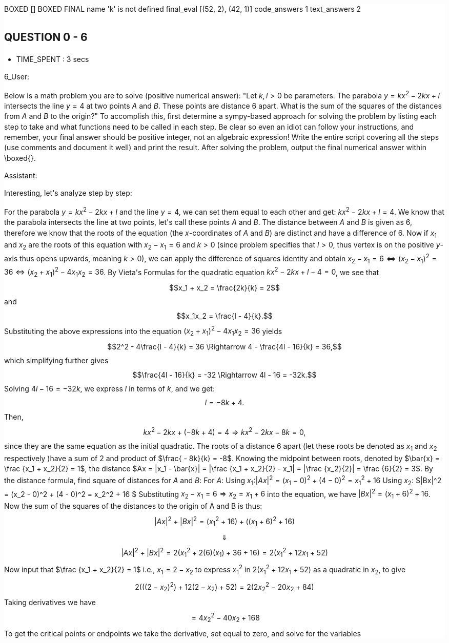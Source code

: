 BOXED []
BOXED FINAL 
name 'k' is not defined final_eval
[(52, 2), (42, 1)]
code_answers 1 text_answers 2



## QUESTION 0 - 6 
- TIME_SPENT : 3 secs

6_User:

Below is a math problem you are to solve (positive numerical answer):
"Let $k, l > 0$ be parameters. The parabola $y = kx^2 - 2kx + l$ intersects the line $y = 4$ at two points $A$ and $B$. These points are distance 6 apart. What is the sum of the squares of the distances from $A$ and $B$ to the origin?"
To accomplish this, first determine a sympy-based approach for solving the problem by listing each step to take and what functions need to be called in each step. Be clear so even an idiot can follow your instructions, and remember, your final answer should be positive integer, not an algebraic expression!
Write the entire script covering all the steps (use comments and document it well) and print the result. After solving the problem, output the final numerical answer within \boxed{}.

Assistant: 

Interesting, let's analyze step by step:



For the parabola $y = kx^2 - 2kx + l$ and the line $y = 4$, we can set them equal to each other and get: $kx^2 - 2kx + l = 4$. We know that the parabola intersects the line at two points, let's call these points $A$ and $B$. The distance between $A$ and $B$ is given as 6, therefore we know that the roots of the equation (the $x$-coordinates of $A$ and $B$) are distinct and have a difference of 6. Now if $x_1$ and $x_2$ are the roots of this equation with $x_2 - x_1 = 6$ and $k > 0$ (since problem specifies that $l > 0$, thus vertex is on the positive $y$-axis thus opens upwards, meaning $k > 0$), we can apply the difference of squares identity and obtain $x_2 - x_1 = 6 \Leftrightarrow (x_2 - x_1)^2 = 36 \Leftrightarrow (x_2 + x_1)^2 - 4x_1x_2 = 36$. By Vieta's Formulas for the quadratic equation $kx^2 - 2kx + l - 4 = 0$, we see that $$x_1 + x_2 = \frac{2k}{k} = 2$$and  $$x_1x_2 = \frac{l - 4}{k}.$$Substituting the above expressions into the equation $(x_2 + x_1)^2 - 4x_1x_2 = 36$ yields $$2^2 - 4\frac{l - 4}{k} = 36 \Rightarrow 4 - \frac{4l - 16}{k} = 36,$$which simplifying further gives $$\frac{4l - 16}{k} = -32 \Rightarrow 4l - 16 = -32k.$$Solving $4l - 16 = -32k$, we express $l$ in terms of $k$, and we get: $$l = -8k + 4.$$Then, $$kx^2 - 2kx + (-8k + 4) = 4 \Rightarrow kx^2 - 2kx - 8k = 0,$$since they are the same equation as the initial quadratic. The roots of a distance 6 apart (let these roots be denoted as $x_1$ and $x_2$ respectively )have a sum of 2 and product of $\frac{ - 8k}{k} = -8$. Knowing the midpoint between roots, denoted by $\bar{x} = \frac {x_1 + x_2}{2} = 1$, the distance $Ax = |x_1 - \bar{x}| = |\frac {x_1 + x_2}{2} - x_1| = |\frac {x_2}{2}| = \frac {6}{2} = 3$. By the distance formula, find square of distances for $A$ and $B$:
For $A$:
Using $x_1$:$|Ax|^2 = (x_1 - 0)^2 + (4 - 0)^2 = x_1^2 + 16$
Using $x_2$:
$|Bx|^2 = (x_2 - 0)^2 + (4 - 0)^2 = x_2^2 + 16 $
Substituting $x_2 - x_1 = 6 \Rightarrow x_2 = x_1 + 6$ into the equation, we have $|Bx|^2 = (x_1 + 6)^2 + 16$.  Now the sum of the squares of the distances to the origin of A and B is thus:
$$|Ax|^2 + |Bx|^2 = (x_1^2 + 16) + ((x_1 + 6)^2 + 16)$$
$$\Downarrow$$
$$|Ax|^2 + |Bx|^2 = 2(x_1^2 + 2(6)(x_1) + 36 + 16) = 2(x_1^2 + 12x_1 + 52)$$
Now input that $\frac {x_1 + x_2}{2} = 1$ i.e., $x_1 = 2 - x_2$ to express $x_1^2$ in $2(x_1^2 + 12x_1 + 52)$ as a quadratic in $x_2$, to give   $$2(((2 - x_2)^2) + 12(2-x_2)+ 52) = 2(2x_2^2 - 20x_2 + 84)$$
Taking derivatives we have $$=4x_2^2 - 40x_2 + 168$$To get the critical points or endpoints we take the derivative, set equal to zero, and solve for the variables